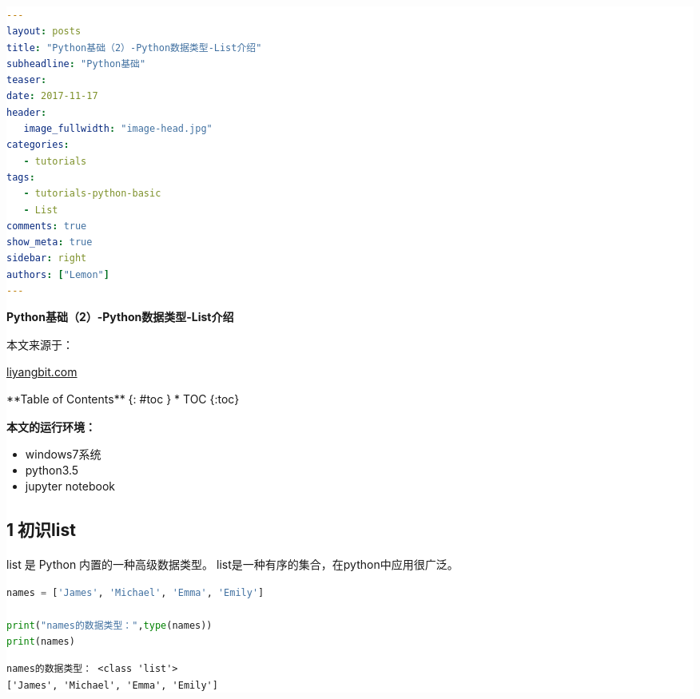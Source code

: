```yaml
---
layout: posts
title: "Python基础（2）-Python数据类型-List介绍"
subheadline: "Python基础"
teaser:
date: 2017-11-17
header:
   image_fullwidth: "image-head.jpg"
categories:
   - tutorials
tags:
   - tutorials-python-basic
   - List
comments: true
show_meta: true
sidebar: right
authors: ["Lemon"]
---
```


**Python基础（2）-Python数据类型-List介绍**

本文来源于：

<a href="http://liyangbit.com" target="blank">liyangbit.com</a>

<div class="panel radius" markdown="1">
**Table of Contents**
{: #toc }
*  TOC
{:toc}
</div>



**本文的运行环境：**
* windows7系统
* python3.5
* jupyter notebook

## 1 初识list

list 是 Python 内置的一种高级数据类型。 list是一种有序的集合，在python中应用很广泛。



```python
names = ['James', 'Michael', 'Emma', 'Emily']

print("names的数据类型：",type(names))
print(names)
```

    names的数据类型： <class 'list'>
    ['James', 'Michael', 'Emma', 'Emily']
